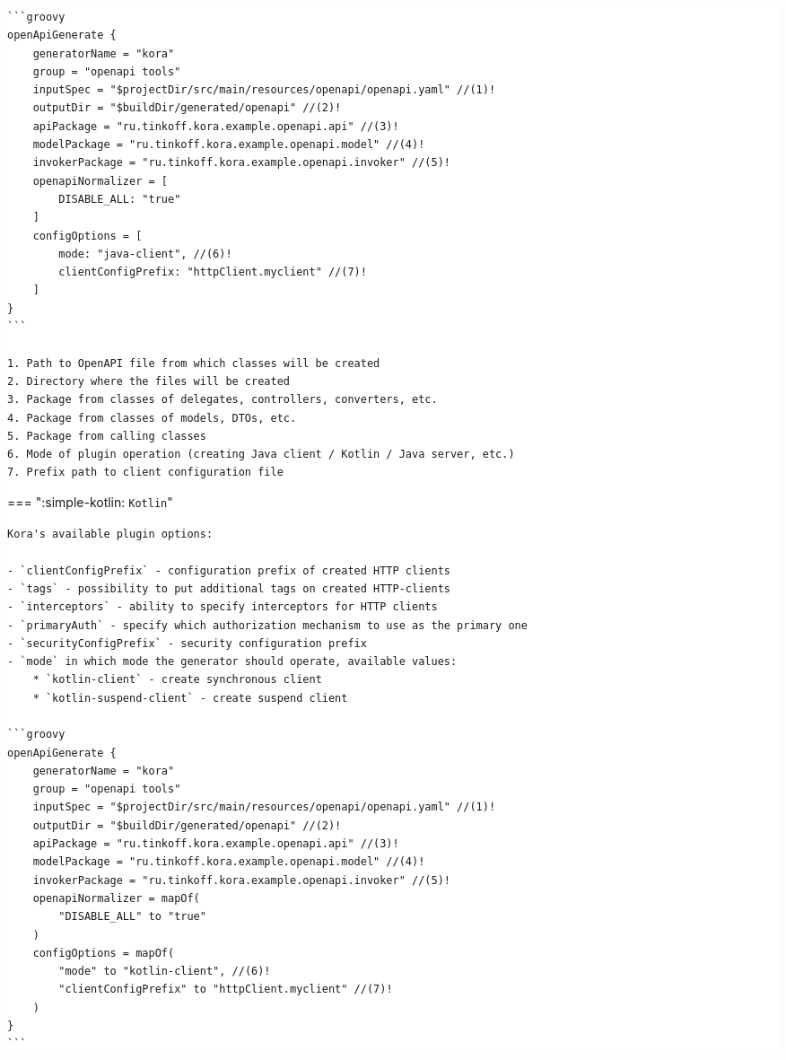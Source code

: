    ```groovy
    openApiGenerate {
        generatorName = "kora"
        group = "openapi tools"
        inputSpec = "$projectDir/src/main/resources/openapi/openapi.yaml" //(1)!
        outputDir = "$buildDir/generated/openapi" //(2)!  
        apiPackage = "ru.tinkoff.kora.example.openapi.api" //(3)!
        modelPackage = "ru.tinkoff.kora.example.openapi.model" //(4)!
        invokerPackage = "ru.tinkoff.kora.example.openapi.invoker" //(5)!
        openapiNormalizer = [
            DISABLE_ALL: "true"
        ]
        configOptions = [
            mode: "java-client", //(6)!
            clientConfigPrefix: "httpClient.myclient" //(7)!
        ]
    }
    ```

    1. Path to OpenAPI file from which classes will be created
    2. Directory where the files will be created
    3. Package from classes of delegates, controllers, converters, etc.
    4. Package from classes of models, DTOs, etc.
    5. Package from calling classes
    6. Mode of plugin operation (creating Java client / Kotlin / Java server, etc.)
    7. Prefix path to client configuration file

=== ":simple-kotlin: `Kotlin`"

    Kora's available plugin options:

    - `clientConfigPrefix` - configuration prefix of created HTTP clients
    - `tags` - possibility to put additional tags on created HTTP-clients
    - `interceptors` - ability to specify interceptors for HTTP clients
    - `primaryAuth` - specify which authorization mechanism to use as the primary one
    - `securityConfigPrefix` - security configuration prefix
    - `mode` in which mode the generator should operate, available values:
        * `kotlin-client` - create synchronous client
        * `kotlin-suspend-client` - create suspend client

    ```groovy
    openApiGenerate {
        generatorName = "kora"
        group = "openapi tools"
        inputSpec = "$projectDir/src/main/resources/openapi/openapi.yaml" //(1)!
        outputDir = "$buildDir/generated/openapi" //(2)!
        apiPackage = "ru.tinkoff.kora.example.openapi.api" //(3)!
        modelPackage = "ru.tinkoff.kora.example.openapi.model" //(4)!
        invokerPackage = "ru.tinkoff.kora.example.openapi.invoker" //(5)!
        openapiNormalizer = mapOf(
            "DISABLE_ALL" to "true"
        )
        configOptions = mapOf(
            "mode" to "kotlin-client", //(6)!
            "clientConfigPrefix" to "httpClient.myclient" //(7)!
        )
    }
    ```
